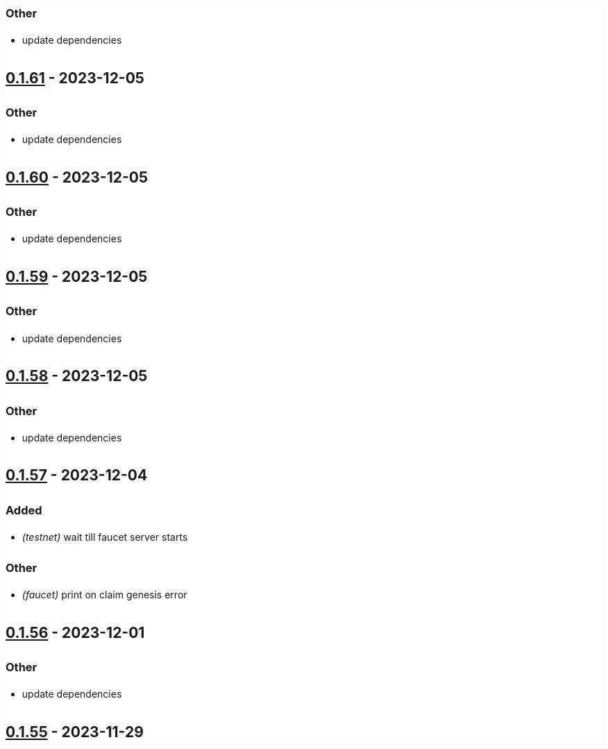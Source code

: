 ### Other
- update dependencies

## [0.1.61](https://github.com/maidsafe/safe_network/compare/sn_faucet-v0.1.60...sn_faucet-v0.1.61) - 2023-12-05

### Other
- update dependencies

## [0.1.60](https://github.com/maidsafe/safe_network/compare/sn_faucet-v0.1.59...sn_faucet-v0.1.60) - 2023-12-05

### Other
- update dependencies

## [0.1.59](https://github.com/maidsafe/safe_network/compare/sn_faucet-v0.1.58...sn_faucet-v0.1.59) - 2023-12-05

### Other
- update dependencies

## [0.1.58](https://github.com/maidsafe/safe_network/compare/sn_faucet-v0.1.57...sn_faucet-v0.1.58) - 2023-12-05

### Other
- update dependencies

## [0.1.57](https://github.com/maidsafe/safe_network/compare/sn_faucet-v0.1.56...sn_faucet-v0.1.57) - 2023-12-04

### Added
- *(testnet)* wait till faucet server starts

### Other
- *(faucet)* print on claim genesis error

## [0.1.56](https://github.com/maidsafe/safe_network/compare/sn_faucet-v0.1.55...sn_faucet-v0.1.56) - 2023-12-01

### Other
- update dependencies

## [0.1.55](https://github.com/maidsafe/safe_network/compare/sn_faucet-v0.1.54...sn_faucet-v0.1.55) - 2023-11-29
